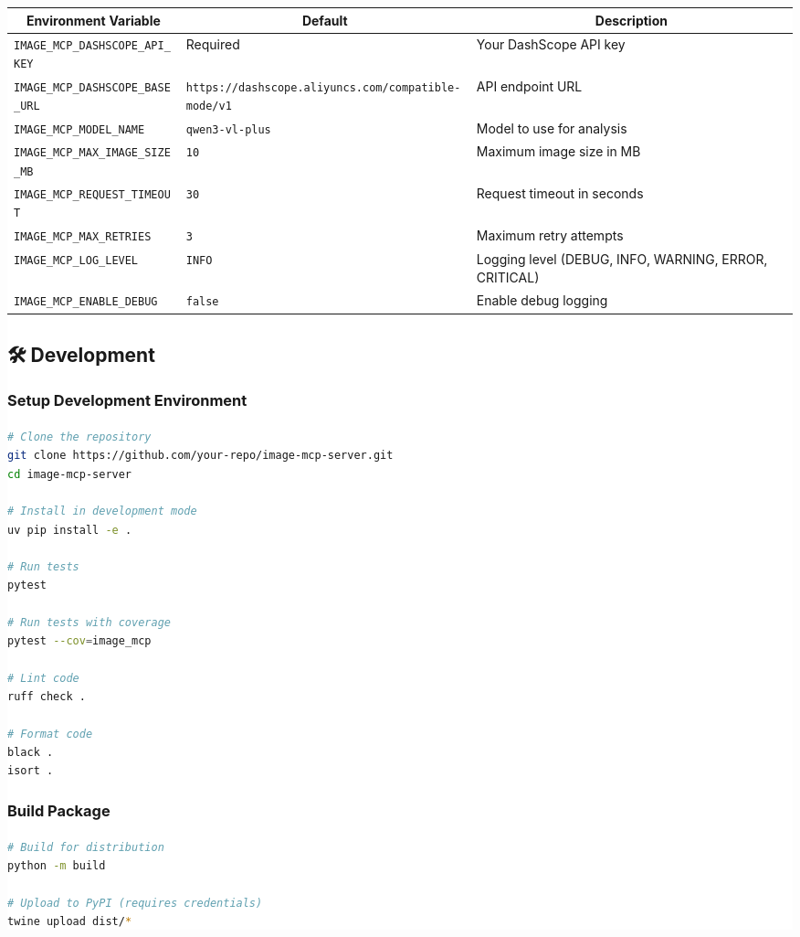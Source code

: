 | Environment Variable | Default | Description |
|---------------------|---------|-------------|
| `IMAGE_MCP_DASHSCOPE_API_KEY` | Required | Your DashScope API key |
| `IMAGE_MCP_DASHSCOPE_BASE_URL` | `https://dashscope.aliyuncs.com/compatible-mode/v1` | API endpoint URL |
| `IMAGE_MCP_MODEL_NAME` | `qwen3-vl-plus` | Model to use for analysis |
| `IMAGE_MCP_MAX_IMAGE_SIZE_MB` | `10` | Maximum image size in MB |
| `IMAGE_MCP_REQUEST_TIMEOUT` | `30` | Request timeout in seconds |
| `IMAGE_MCP_MAX_RETRIES` | `3` | Maximum retry attempts |
| `IMAGE_MCP_LOG_LEVEL` | `INFO` | Logging level (DEBUG, INFO, WARNING, ERROR, CRITICAL) |
| `IMAGE_MCP_ENABLE_DEBUG` | `false` | Enable debug logging |

## 🛠️ Development

### Setup Development Environment

```bash
# Clone the repository
git clone https://github.com/your-repo/image-mcp-server.git
cd image-mcp-server

# Install in development mode
uv pip install -e .

# Run tests
pytest

# Run tests with coverage
pytest --cov=image_mcp

# Lint code
ruff check .

# Format code
black .
isort .
```

### Build Package

```bash
# Build for distribution
python -m build

# Upload to PyPI (requires credentials)
twine upload dist/*
```
